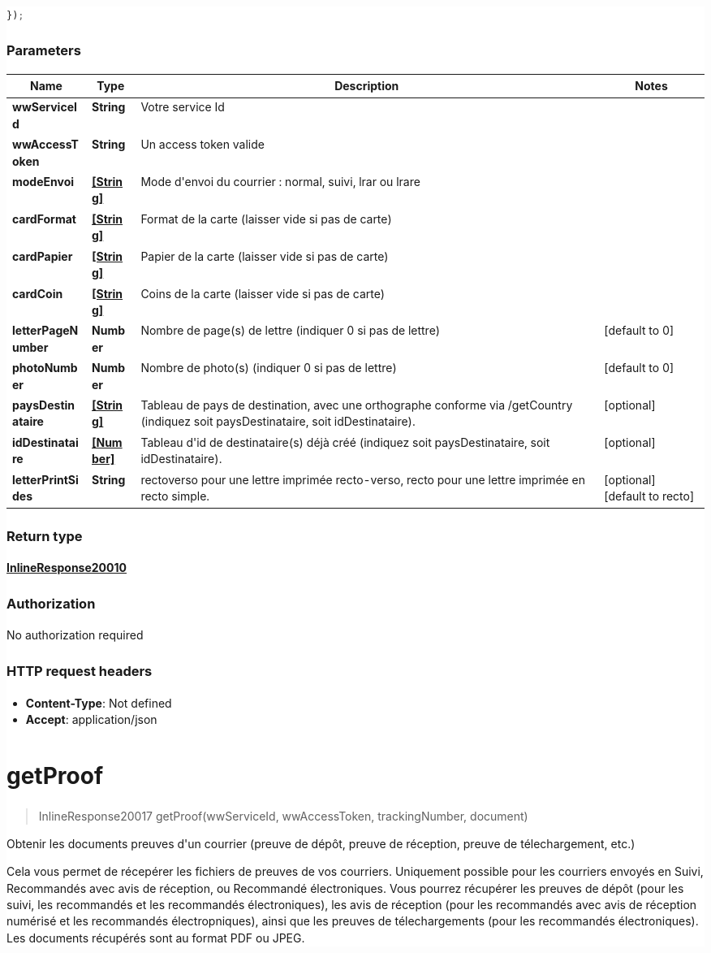 ```javascript
});
```

### Parameters

Name | Type | Description  | Notes
------------- | ------------- | ------------- | -------------
 **wwServiceId** | **String**| Votre service Id | 
 **wwAccessToken** | **String**| Un access token valide | 
 **modeEnvoi** | [**[String]**](String.md)| Mode d&#x27;envoi du courrier : normal, suivi, lrar ou lrare | 
 **cardFormat** | [**[String]**](String.md)| Format de la carte (laisser vide si pas de carte) | 
 **cardPapier** | [**[String]**](String.md)| Papier de la carte (laisser vide si pas de carte) | 
 **cardCoin** | [**[String]**](String.md)| Coins de la carte (laisser vide si pas de carte) | 
 **letterPageNumber** | **Number**| Nombre de page(s) de lettre (indiquer 0 si pas de lettre) | [default to 0]
 **photoNumber** | **Number**| Nombre de photo(s) (indiquer 0 si pas de lettre) | [default to 0]
 **paysDestinataire** | [**[String]**](String.md)| Tableau de pays de destination, avec une orthographe conforme via /getCountry  (indiquez soit paysDestinataire, soit idDestinataire). | [optional] 
 **idDestinataire** | [**[Number]**](Number.md)| Tableau d&#x27;id de destinataire(s) déjà créé (indiquez soit paysDestinataire, soit idDestinataire). | [optional] 
 **letterPrintSides** | **String**| rectoverso pour une lettre imprimée recto-verso, recto pour une lettre imprimée en recto simple. | [optional] [default to recto]

### Return type

[**InlineResponse20010**](InlineResponse20010.md)

### Authorization

No authorization required

### HTTP request headers

 - **Content-Type**: Not defined
 - **Accept**: application/json

<a name="getProof"></a>
# **getProof**
> InlineResponse20017 getProof(wwServiceId, wwAccessToken, trackingNumber, document)

Obtenir les documents preuves d&#x27;un courrier (preuve de dépôt, preuve de réception, preuve de télechargement, etc.)

Cela vous permet de récepérer les fichiers de preuves de vos courriers. Uniquement possible pour les courriers envoyés en Suivi, Recommandés avec avis de réception, ou Recommandé électroniques. Vous pourrez récupérer les preuves de dépôt (pour les suivi, les recommandés et les recommandés électroniques), les avis de réception (pour les recommandés avec avis de réception numérisé et les recommandés électropniques), ainsi que les preuves de télechargements (pour les recommandés électroniques). Les documents récupérés sont au format PDF ou JPEG.
